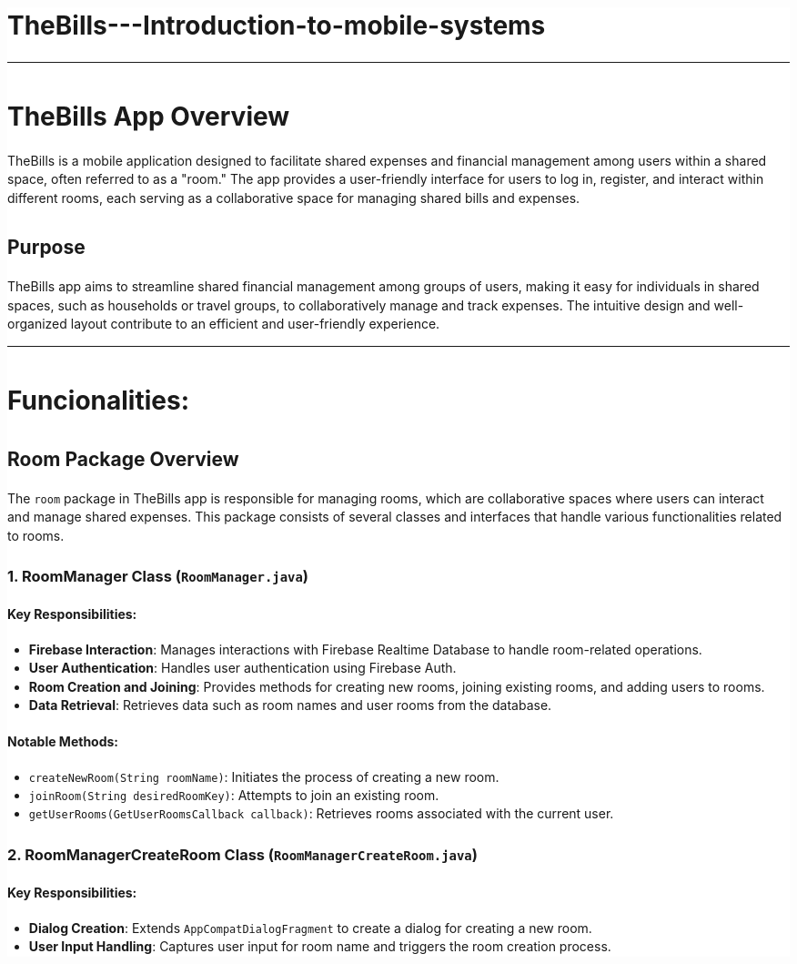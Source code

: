 # TheBills---Introduction-to-mobile-systems

---

# TheBills App Overview

TheBills is a mobile application designed to facilitate shared expenses and financial management among users within a shared space, often referred to as a "room." The app provides a user-friendly interface for users to log in, register, and interact within different rooms, each serving as a collaborative space for managing shared bills and expenses.

## Purpose
TheBills app aims to streamline shared financial management among groups of users, making it easy for individuals in shared spaces, such as households or travel groups, to collaboratively manage and track expenses. The intuitive design and well-organized layout contribute to an efficient and user-friendly experience.

---

# Funcionalities:

## Room Package Overview

The `room` package in TheBills app is responsible for managing rooms, which are collaborative spaces where users can interact and manage shared expenses. This package consists of several classes and interfaces that handle various functionalities related to rooms.

### 1. RoomManager Class (`RoomManager.java`)

#### Key Responsibilities:
- **Firebase Interaction**: Manages interactions with Firebase Realtime Database to handle room-related operations.
- **User Authentication**: Handles user authentication using Firebase Auth.
- **Room Creation and Joining**: Provides methods for creating new rooms, joining existing rooms, and adding users to rooms.
- **Data Retrieval**: Retrieves data such as room names and user rooms from the database.

#### Notable Methods:
- `createNewRoom(String roomName)`: Initiates the process of creating a new room.
- `joinRoom(String desiredRoomKey)`: Attempts to join an existing room.
- `getUserRooms(GetUserRoomsCallback callback)`: Retrieves rooms associated with the current user.

### 2. RoomManagerCreateRoom Class (`RoomManagerCreateRoom.java`)

#### Key Responsibilities:
- **Dialog Creation**: Extends `AppCompatDialogFragment` to create a dialog for creating a new room.
- **User Input Handling**: Captures user input for room name and triggers the room creation process.
